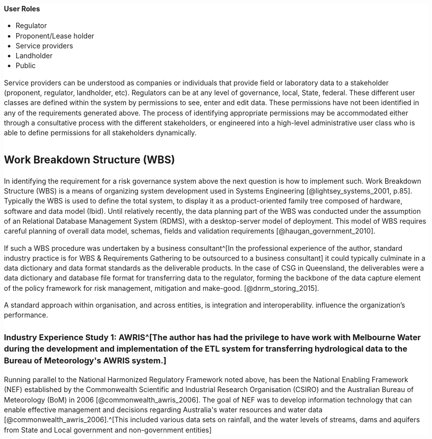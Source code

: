 **User Roles**

* Regulator
* Proponent/Lease holder
* Service providers
* Landholder
* Public

Service providers can be understood as companies or individuals that provide field or laboratory data to a stakeholder (proponent, regulator, landholder, etc). Regulators can be at any level of governance, local, State, federal. These different user classes are defined within the system by permissions to see, enter and edit data. These permissions have not been identified in any of the requirements generated above. The process of identifying appropriate permissions may be accommodated either through a consultative process with the different stakeholders, or engineered into a high-level administrative user class who is able to define permissions for all stakeholders dynamically.

## Work Breakdown Structure (WBS)

In identifying the requirement for a risk governance system above the next question is how to implement such. Work Breakdown Structure (WBS) is a means of organizing system development used in Systems Engineering [@lightsey_systems_2001, p.85]. Typically the WBS is used to define the total system, to display it as a product-oriented family tree composed of hardware, software and data model (Ibid). Until relatively recently, the data planning part of the WBS was conducted under the assumption of an Relational Database Management System (RDMS), with a desktop-server model of deployment. This model of WBS requires careful planning of overall data model, schemas, fields and validation requirements [@haugan_government_2010]. 

If such a WBS procedure was undertaken by a business consultant^[In the professional experience of the author, standard industry practice is for WBS & Requirements Gathering to be outsourced to a business consultant] it could typically culminate in a data dictionary and data format standards as the deliverable products. In the case of CSG in Queensland, the deliverables were a data dictionary and database file format for transferring data to the regulator, forming the backbone of the data capture element of the policy framework for risk management, mitigation and make-good. [@dnrm_storing_2015]. 

A standard approach within organisation, and across entities, is integration and interoperability.  influence the organization’s performance. 




### Industry Experience Study 1: AWRIS^[The author has had the privilege to have work with Melbourne Water during the development and implementation of the ETL system for transferring hydrological data to the Bureau of Meteorology's AWRIS system.]

Running parallel to the National Harmonized Regulatory Framework noted above, has been the National Enabling Framework (NEF) established by the Commonwealth Scientific and Industrial Research Organisation (CSIRO) and the Australian Bureau of Meteorology (BoM) in 2006 [@commonwealth_awris_2006]. The goal of NEF was to develop information technology that can enable effective management and decisions regarding Australia's water resources and water data [@commonwealth_awris_2006].^[This included various data sets on rainfall, and the water levels of streams, dams and aquifers from State and Local government and non-government entities] 
